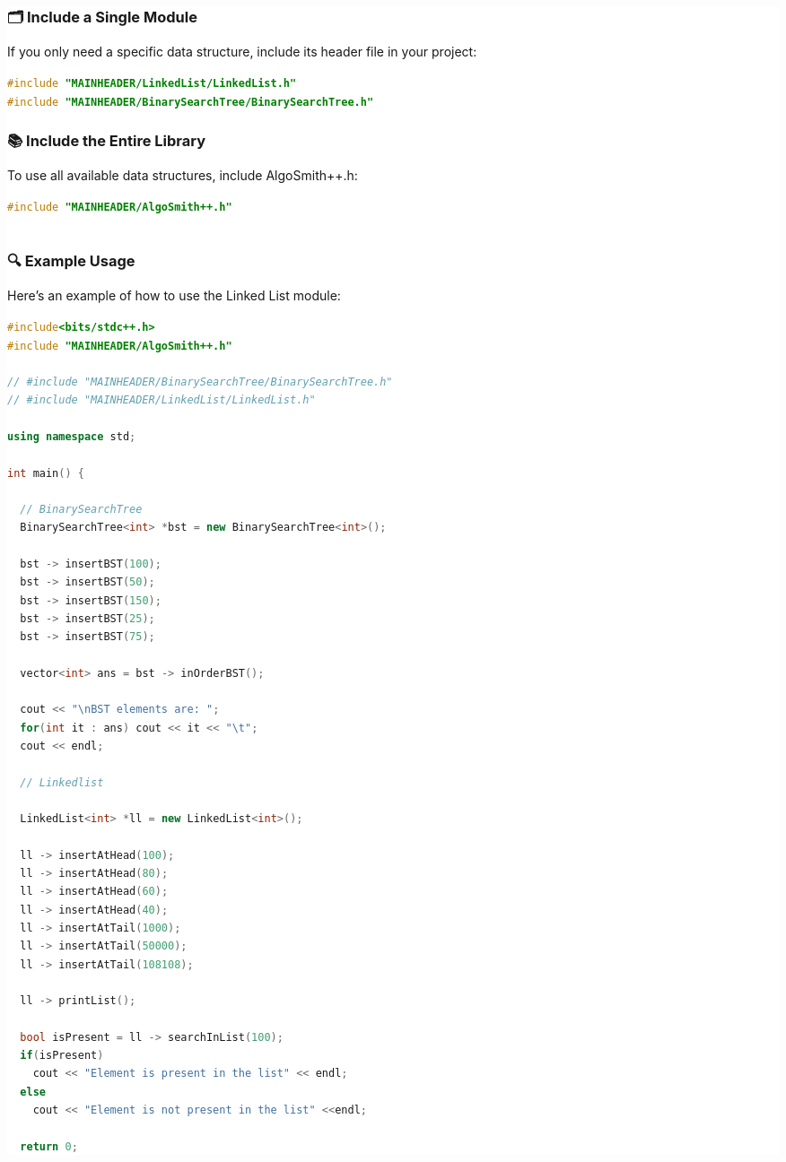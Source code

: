 ### 🗂️ **Include a Single Module**
If you only need a specific data structure, include its header file in your project:
```cpp
#include "MAINHEADER/LinkedList/LinkedList.h"
#include "MAINHEADER/BinarySearchTree/BinarySearchTree.h"
```
### 📚 **Include the Entire Library**
To use all available data structures, include AlgoSmith++.h:
```cpp
#include "MAINHEADER/AlgoSmith++.h"
```

#

### 🔍 **Example Usage**
Here’s an example of how to use the Linked List module:
``` cpp
#include<bits/stdc++.h>
#include "MAINHEADER/AlgoSmith++.h"

// #include "MAINHEADER/BinarySearchTree/BinarySearchTree.h"
// #include "MAINHEADER/LinkedList/LinkedList.h"

using namespace std;

int main() {

  // BinarySearchTree
  BinarySearchTree<int> *bst = new BinarySearchTree<int>();

  bst -> insertBST(100);
  bst -> insertBST(50);
  bst -> insertBST(150);
  bst -> insertBST(25);
  bst -> insertBST(75);

  vector<int> ans = bst -> inOrderBST();

  cout << "\nBST elements are: ";
  for(int it : ans) cout << it << "\t";
  cout << endl;

  // Linkedlist 
  
  LinkedList<int> *ll = new LinkedList<int>();

  ll -> insertAtHead(100);
  ll -> insertAtHead(80);
  ll -> insertAtHead(60);
  ll -> insertAtHead(40);
  ll -> insertAtTail(1000);
  ll -> insertAtTail(50000);
  ll -> insertAtTail(108108);

  ll -> printList();
  
  bool isPresent = ll -> searchInList(100);
  if(isPresent) 
    cout << "Element is present in the list" << endl;
  else
    cout << "Element is not present in the list" <<endl;
    
  return 0;
```